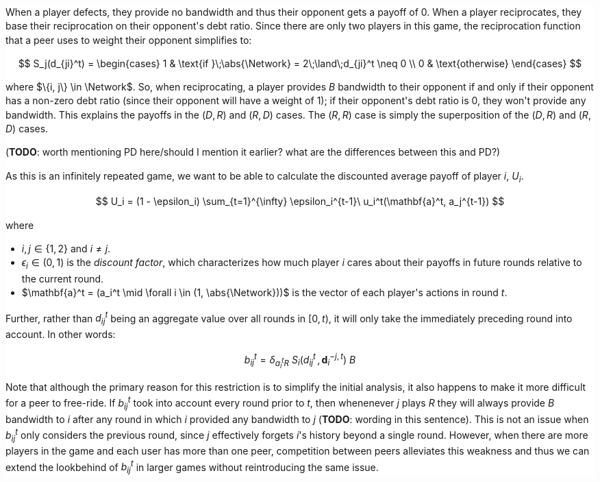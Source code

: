 When a player defects, they provide no bandwidth and thus their opponent gets a
payoff of $0$. When a player reciprocates, they base their reciprocation on
their opponent's debt ratio. Since there are only two players in this game, the
reciprocation function that a peer uses to weight their opponent simplifies to:

$$
S_j(d_{ji}^t) =
  \begin{cases}
    1 & \text{if }\;\abs{\Network} = 2\;\land\;d_{ji}^t \neq 0 \\
    0 & \text{otherwise} 
  \end{cases}
$$

where $\{i, j\} \in \Network$. So, when reciprocating, a player provides $B$
bandwidth to their opponent if and only if their opponent has a non-zero debt
ratio (since their opponent will have a weight of $1$); if their opponent's debt
ratio is $0$, they won't provide any bandwidth. This explains the payoffs in the
$(D, R)$ and $(R, D)$ cases. The $(R, R)$ case is simply the superposition of
the $(D, R)$ and $(R, D)$ cases.

(**TODO**: worth mentioning PD here/should I mention it earlier? what are the
differences between this and PD?)

As this is an infinitely repeated game, we want to be able to calculate the
discounted average payoff of player $i$, $U_i$.

$$
U_i = (1 - \epsilon_i) \sum_{t=1}^{\infty} \epsilon_i^{t-1}\
u_i^t(\mathbf{a}^t, a_j^{t-1})
$$

where

-   $i, j \in \{1, 2\}$ and $i \neq j$.
-   $\epsilon_i \in (0, 1)$ is the *discount factor*, which characterizes how
    much player $i$ cares about their payoffs in future rounds relative to the
    current round.
-   $\mathbf{a}^t = (a_i^t \mid \forall i \in (1, \abs{\Network}))$ is the
    vector of each player's actions in round $t$.

Further, rather than $d_{ij}^t$ being an aggregate value over all rounds in
$[0, t)$, it will only take the immediately preceding round into account. In
other words:

$$
b_{ij}^t = \delta_{a_i^t R}\ S_i(d_{ij}^t\,,\,\mathbf{d}_i^{-j,t})\ B
$$

Note that although the primary reason for this restriction is to simplify the
initial analysis, it also happens to make it more difficult for a peer to
free-ride. If $b_{ij}^t$ took into account every round prior to $t$, then
whenenever $j$ plays $R$ they will always provide $B$ bandwidth to $i$ after any
round in which $i$ provided any bandwidth to $j$ (**TODO**: wording in this
sentence). This is not an issue when $b_{ij}^t$ only considers the previous
round, since $j$ effectively forgets $i$'s history beyond a single round.
However, when there are more players in the game and each user has more than one
peer, competition between peers alleviates this weakness and thus we can extend
the lookbehind of $b_{ij}^t$ in larger games without reintroducing the same
issue.
